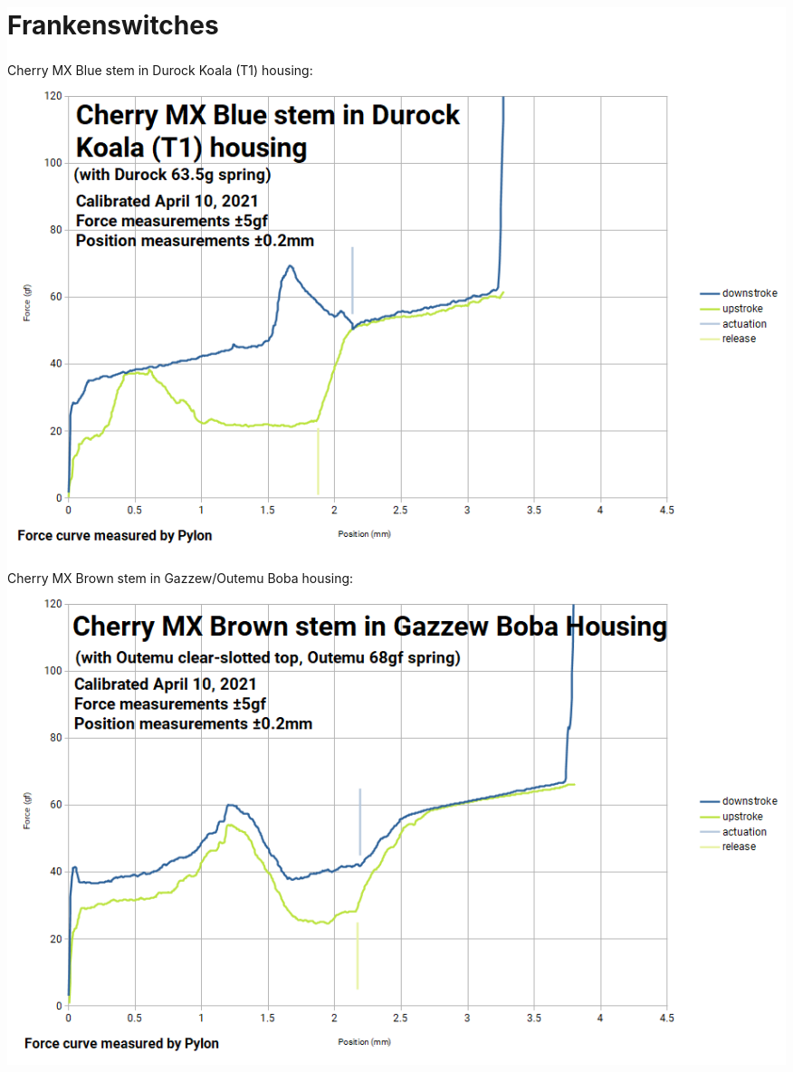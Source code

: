 # Frankenswitches 

Cherry MX Blue stem in Durock Koala (T1) housing:
![Cherry MX Blue stem in Koala housing](https://github.com/bluepylons/Open-Switch-Curve-Meter/blob/main/Force%20curve%20measurements/Cherry-MX-Blue-stem-in-Koala.png?raw=true)

Cherry MX Brown stem in Gazzew/Outemu Boba  housing: 
![Cherry MX Brown stem in Boba housing](https://github.com/bluepylons/Open-Switch-Curve-Meter/blob/main/Force%20curve%20measurements/MX-Brown-Stem-In-Boba-Housing.png?raw=true)

